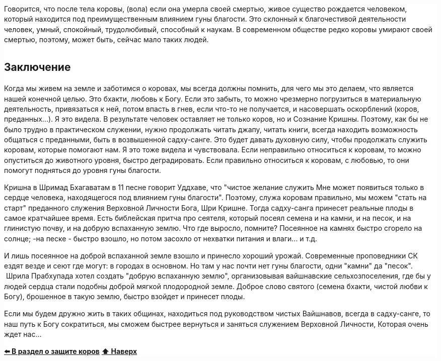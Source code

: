 Говорится, что после тела коровы, (вола) если она умерла своей смертью, живое существо рождается человеком, который находится под преимущественным влиянием гуны благости. Это склонный к благочестивой деятельности человек, умный, спокойный, трудолюбивый, способный к наукам. В современном обществе редко коровы умирают своей смертью, поэтому, может быть, сейчас мало таких людей. 

## Заключение

Когда мы живем на земле и заботимся о коровах, мы всегда должны помнить, для чего мы это делаем, что является нашей конечной целью. Это бхакти, любовь к Богу. Если это забыть, то можно чрезмерно погрузиться в материальную деятельность, привязаться к ней, потом впасть в гнев, если что-то не получается, и насовершать оскорблений (коров, преданных...). Я это видела. В результате человек оставляет не только коров, но и Сознание Кришны. Поэтому, как бы не было трудно в практическом служении, нужно продолжать читать джапу, читать книги, всегда находить возможность общаться с преданными, быть в возвышенной садху-санге. Это будет давать духовную силу, чтобы продолжать служить коровам, которые помогают нам. Я это тоже видела и чувствовала. Если неправильно относиться к коровам, то можно опуститься до животного уровня, быстро деградировать. Если правильно относиться к коровам, с любовью, то они помогут подняться до уровня гуны благости.

Кришна в Шримад Бхагаватам в 11 песне говорит Уддхаве, что "чистое желание служить Мне может появиться только в сердце человека, находящегося под влиянием гуны благости". Поэтому, служа коровам правильно, мы можем "стать на старт" преданного служения Верховной Личности Бога, Шри Кришне. Тогда садху-санга принесет реальные плоды в самое кратчайшее время. Есть библейская притча про сеятеля, который посеял семена и на камни, и на песок, и на глинистую почву, и на добрую вспаханную землю. Что где выросло, помните? Посеянное на камнях быстро сгорело на солнце; -на песке - быстро взошло, но потом засохло от нехватки питания и влаги... и т.д.

И лишь посеянное на доброй вспаханной земле взошло и принесло хороший урожай. Современные проповедники СК ездят везде и сеют где могут: в городах в основном. Но там у нас почти нет гуны благости, одни "камни" да "песок".  Шрила Прабхупада хотел создать "добрую вспаханную землю", организовывая вайшнавские сельхозпоселения, где бы у людей сердца стали подобны доброй мягкой плодородной земле. Доброе слово святого (семена бхакти, чистой любви к Богу), брошенное в такую землю, быстро взойдет и принесет плоды. 

Если мы будем дружно жить в таких общинах, находиться под руководством чистых Вайшнавов, всегда в садху-санге, то наш путь к Богу сократиться, мы сможем быстрее вернуться и заняться служением Верховной Личности, Которая очень ждет нас...


**[⬅️ В раздел о защите коров](./index.md)**
**[⬆ Наверх](#содержание)**
